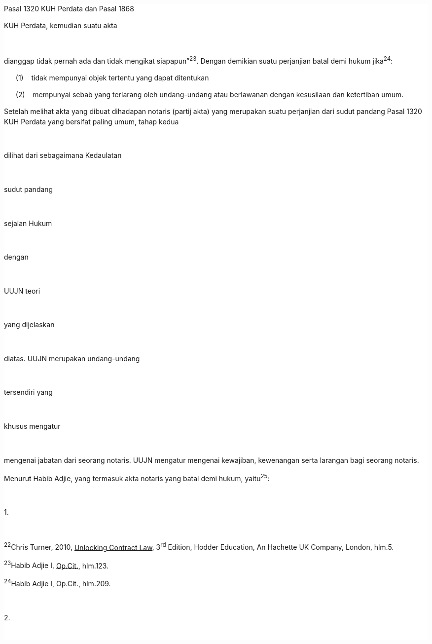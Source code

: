 <p><span class="font2">Pasal 1320 KUH Perdata dan Pasal 1868</span></p>
<p><span class="font2">KUH Perdata, kemudian suatu akta</span></p>
</div><br clear="all">
<div>
<p><span class="font2">dianggap tidak pernah ada dan tidak mengikat siapapun”<sup>23</sup>. Dengan demikian suatu perjanjian batal demi hukum jika<sup>24</sup>:</span></p>
<ul style="list-style:none;"><li>
<p><span class="font2">(1) &nbsp;&nbsp;&nbsp;tidak mempunyai objek tertentu yang dapat ditentukan</span></p></li>
<li>
<p><span class="font2">(2) &nbsp;&nbsp;&nbsp;mempunyai sebab yang terlarang oleh undang-undang atau berlawanan dengan kesusilaan dan ketertiban umum.</span></p></li></ul>
<p><span class="font2">Setelah melihat akta yang dibuat dihadapan notaris (partij akta) yang merupakan suatu perjanjian dari sudut pandang Pasal 1320 KUH Perdata yang bersifat paling umum, tahap kedua</span></p>
</div><br clear="all">
<div>
<p><span class="font2">dilihat dari sebagaimana Kedaulatan</span></p>
</div><br clear="all">
<div>
<p><span class="font2">sudut pandang</span></p>
</div><br clear="all">
<div>
<p><span class="font2">sejalan Hukum</span></p>
</div><br clear="all">
<div>
<p><span class="font2">dengan</span></p>
</div><br clear="all">
<div>
<p><span class="font2">UUJN teori</span></p>
</div><br clear="all">
<div>
<p><span class="font2">yang dijelaskan</span></p>
</div><br clear="all">
<div>
<p><span class="font2">diatas. UUJN merupakan undang-undang</span></p>
</div><br clear="all">
<div>
<p><span class="font2">tersendiri yang</span></p>
</div><br clear="all">
<div>
<p><span class="font2">khusus mengatur</span></p>
</div><br clear="all">
<div>
<p><span class="font2">mengenai jabatan dari seorang notaris. UUJN mengatur mengenai kewajiban, kewenangan serta larangan bagi seorang notaris.</span></p>
<p><span class="font2">Menurut Habib Adjie, yang termasuk akta notaris yang batal demi hukum, yaitu<sup>25</sup>:</span></p>
</div><br clear="all">
<div>
<p><span class="font2">1.</span></p>
</div><br clear="all">
<div>
<p><span class="font2"><sup>22</sup>Chris Turner, 2010, </span><span class="font2" style="text-decoration:underline;">Unlocking Contract Law</span><span class="font2">, 3<sup>rd</sup> Edition, Hodder Education, An Hachette UK Company, London, hlm.5.</span></p>
<p><span class="font2"><sup>23</sup>Habib Adjie I, </span><span class="font2" style="text-decoration:underline;">Op.Cit.</span><span class="font2">, hlm.123.</span></p>
<p><span class="font2"><sup>24</sup>Habib Adjie I, Op.Cit., hlm.209.</span></p>
</div><br clear="all">
<div>
<p><span class="font2">2.</span></p>
</div><br clear="all">
<div>
